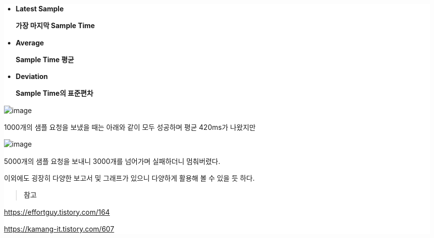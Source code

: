 - **Latest Sample**
    
    **가장 마지막 Sample Time**
    
- **Average**
    
    **Sample Time 평균**
    
- **Deviation**
    
    **Sample Time의 표준편차**
    

![image](https://github.com/JSON-loading-and-unloading/Optimizing-Java/assets/97458548/4965ae4b-eb2f-4fa4-be7a-c66dfed9f979)

1000개의 샘플 요청을 보냈을 때는 아래와 같이 모두 성공하며 평균 420ms가 나왔지만

![image](https://github.com/JSON-loading-and-unloading/Optimizing-Java/assets/97458548/148e7664-128e-4a46-975d-3c39e2a228d9)

5000개의 샘플 요청을 보내니 3000개를 넘어가며 실패하더니 멈춰버렸다.

이외에도 굉장히 다양한 보고서 및 그래프가 있으니 다양하게 활용해 볼 수 있을 듯 하다.

> **참고**
> 

https://effortguy.tistory.com/164

https://kamang-it.tistory.com/607
